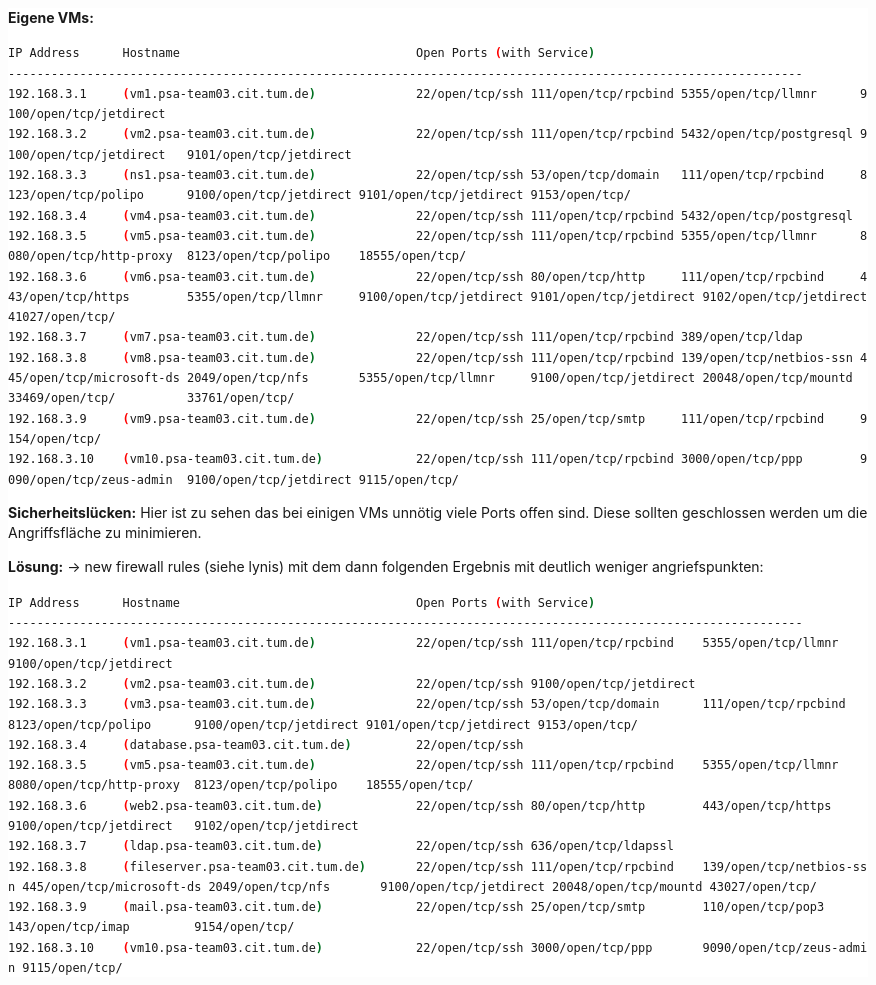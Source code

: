 **Eigene VMs:**

```bash
IP Address      Hostname                                 Open Ports (with Service)                                             
---------------------------------------------------------------------------------------------------------------
192.168.3.1     (vm1.psa-team03.cit.tum.de)              22/open/tcp/ssh 111/open/tcp/rpcbind 5355/open/tcp/llmnr      9100/open/tcp/jetdirect 
192.168.3.2     (vm2.psa-team03.cit.tum.de)              22/open/tcp/ssh 111/open/tcp/rpcbind 5432/open/tcp/postgresql 9100/open/tcp/jetdirect   9101/open/tcp/jetdirect 
192.168.3.3     (ns1.psa-team03.cit.tum.de)              22/open/tcp/ssh 53/open/tcp/domain   111/open/tcp/rpcbind     8123/open/tcp/polipo      9100/open/tcp/jetdirect 9101/open/tcp/jetdirect 9153/open/tcp/ 
192.168.3.4     (vm4.psa-team03.cit.tum.de)              22/open/tcp/ssh 111/open/tcp/rpcbind 5432/open/tcp/postgresql 
192.168.3.5     (vm5.psa-team03.cit.tum.de)              22/open/tcp/ssh 111/open/tcp/rpcbind 5355/open/tcp/llmnr      8080/open/tcp/http-proxy  8123/open/tcp/polipo    18555/open/tcp/ 
192.168.3.6     (vm6.psa-team03.cit.tum.de)              22/open/tcp/ssh 80/open/tcp/http     111/open/tcp/rpcbind     443/open/tcp/https        5355/open/tcp/llmnr     9100/open/tcp/jetdirect 9101/open/tcp/jetdirect 9102/open/tcp/jetdirect    41027/open/tcp/ 
192.168.3.7     (vm7.psa-team03.cit.tum.de)              22/open/tcp/ssh 111/open/tcp/rpcbind 389/open/tcp/ldap 
192.168.3.8     (vm8.psa-team03.cit.tum.de)              22/open/tcp/ssh 111/open/tcp/rpcbind 139/open/tcp/netbios-ssn 445/open/tcp/microsoft-ds 2049/open/tcp/nfs       5355/open/tcp/llmnr     9100/open/tcp/jetdirect 20048/open/tcp/mountd      33469/open/tcp/          33761/open/tcp/ 
192.168.3.9     (vm9.psa-team03.cit.tum.de)              22/open/tcp/ssh 25/open/tcp/smtp     111/open/tcp/rpcbind     9154/open/tcp/ 
192.168.3.10    (vm10.psa-team03.cit.tum.de)             22/open/tcp/ssh 111/open/tcp/rpcbind 3000/open/tcp/ppp        9090/open/tcp/zeus-admin  9100/open/tcp/jetdirect 9115/open/tcp/ 
```

**Sicherheitslücken:**
Hier ist zu sehen das bei einigen VMs unnötig viele Ports offen sind. Diese sollten geschlossen werden um die Angriffsfläche zu minimieren.

**Lösung:**
-> new firewall rules (siehe lynis) mit dem dann folgenden Ergebnis mit deutlich weniger angriefspunkten:

```bash
IP Address      Hostname                                 Open Ports (with Service)                                             
---------------------------------------------------------------------------------------------------------------
192.168.3.1     (vm1.psa-team03.cit.tum.de)              22/open/tcp/ssh 111/open/tcp/rpcbind    5355/open/tcp/llmnr      9100/open/tcp/jetdirect 
192.168.3.2     (vm2.psa-team03.cit.tum.de)              22/open/tcp/ssh 9100/open/tcp/jetdirect 
192.168.3.3     (vm3.psa-team03.cit.tum.de)              22/open/tcp/ssh 53/open/tcp/domain      111/open/tcp/rpcbind     8123/open/tcp/polipo      9100/open/tcp/jetdirect 9101/open/tcp/jetdirect 9153/open/tcp/ 
192.168.3.4     (database.psa-team03.cit.tum.de)         22/open/tcp/ssh                                     
192.168.3.5     (vm5.psa-team03.cit.tum.de)              22/open/tcp/ssh 111/open/tcp/rpcbind    5355/open/tcp/llmnr      8080/open/tcp/http-proxy  8123/open/tcp/polipo    18555/open/tcp/ 
192.168.3.6     (web2.psa-team03.cit.tum.de)             22/open/tcp/ssh 80/open/tcp/http        443/open/tcp/https       9100/open/tcp/jetdirect   9102/open/tcp/jetdirect 
192.168.3.7     (ldap.psa-team03.cit.tum.de)             22/open/tcp/ssh 636/open/tcp/ldapssl 
192.168.3.8     (fileserver.psa-team03.cit.tum.de)       22/open/tcp/ssh 111/open/tcp/rpcbind    139/open/tcp/netbios-ssn 445/open/tcp/microsoft-ds 2049/open/tcp/nfs       9100/open/tcp/jetdirect 20048/open/tcp/mountd 43027/open/tcp/ 
192.168.3.9     (mail.psa-team03.cit.tum.de)             22/open/tcp/ssh 25/open/tcp/smtp        110/open/tcp/pop3        143/open/tcp/imap         9154/open/tcp/ 
192.168.3.10    (vm10.psa-team03.cit.tum.de)             22/open/tcp/ssh 3000/open/tcp/ppp       9090/open/tcp/zeus-admin 9115/open/tcp/ 
```
